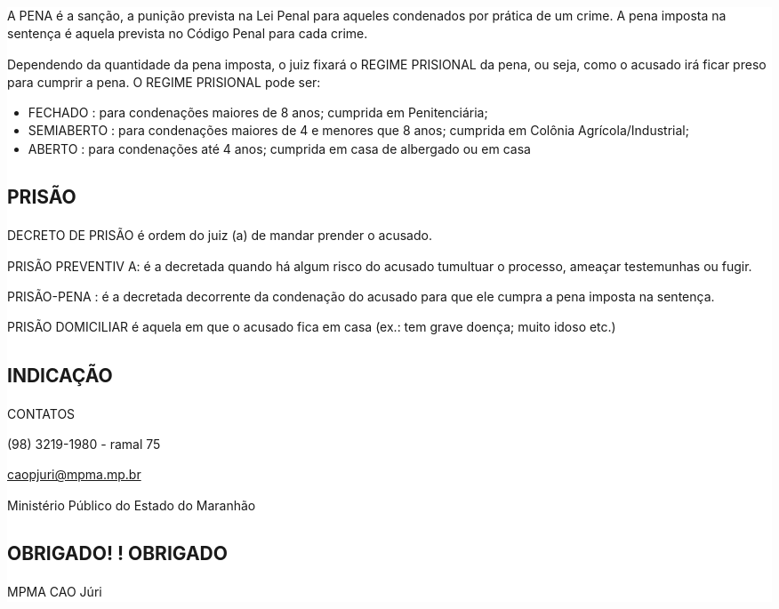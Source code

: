 A PENA é a sanção, a punição prevista na Lei Penal para aqueles condenados por prática de um crime. A pena imposta na sentença é aquela prevista no Código Penal para cada crime.

Dependendo da quantidade da pena imposta, o juiz fixará o REGIME PRISIONAL da pena, ou seja, como o acusado irá ficar preso para cumprir a pena. O REGIME PRISIONAL pode ser:

- FECHADO : para condenações maiores de 8 anos; cumprida em Penitenciária;
- SEMIABERTO : para  condenações  maiores  de  4  e  menores  que  8  anos; cumprida em Colônia Agrícola/Industrial;
- ABERTO :  para condenações até 4 anos; cumprida em casa de albergado ou em casa



## PRISÃO

DECRETO DE PRISÃO é ordem do juiz (a) de mandar prender o acusado.

PRISÃO PREVENTIV A: é a decretada quando há algum risco do acusado tumultuar o processo, ameaçar testemunhas ou fugir.

PRISÃO-PENA :  é  a  decretada decorrente da condenação do acusado para que ele cumpra a pena imposta na sentença.

PRISÃO  DOMICILIAR é  aquela  em  que  o  acusado  fica  em  casa  (ex.:  tem  grave doença; muito idoso etc.)



## INDICAÇÃO











CONTATOS

(98) 3219-1980 -  ramal 75

caopjuri@mpma.mp.br



Ministério Público do Estado do Maranhão

## OBRIGADO! ! OBRIGADO



MPMA CAO Júri